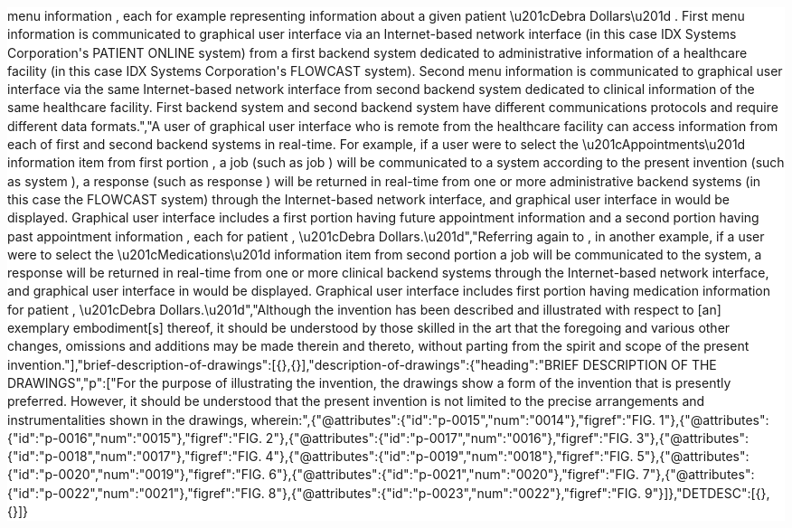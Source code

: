 menu information , each for example representing information about a given patient \u201cDebra Dollars\u201d . First menu information  is communicated to graphical user interface  via an Internet-based network interface (in this case IDX Systems Corporation's PATIENT ONLINE system) from a first backend system dedicated to administrative information of a healthcare facility (in this case IDX Systems Corporation's FLOWCAST system). Second menu information  is communicated to graphical user interface via the same Internet-based network interface from second backend system dedicated to clinical information of the same healthcare facility. First backend system and second backend system have different communications protocols and require different data formats.","A user of graphical user interface  who is remote from the healthcare facility can access information from each of first and second backend systems in real-time. For example, if a user were to select the \u201cAppointments\u201d information item from first portion , a job (such as job ) will be communicated to a system according to the present invention (such as system ), a response (such as response ) will be returned in real-time from one or more administrative backend systems (in this case the FLOWCAST system) through the Internet-based network interface, and graphical user interface  in  would be displayed. Graphical user interface  includes a first portion  having future appointment information  and a second portion  having past appointment information , each for patient , \u201cDebra Dollars.\u201d","Referring again to , in another example, if a user were to select the \u201cMedications\u201d information item from second portion  a job will be communicated to the system, a response will be returned in real-time from one or more clinical backend systems through the Internet-based network interface, and graphical user interface  in  would be displayed. Graphical user interface  includes first portion  having medication information  for patient , \u201cDebra Dollars.\u201d","Although the invention has been described and illustrated with respect to [an] exemplary embodiment[s] thereof, it should be understood by those skilled in the art that the foregoing and various other changes, omissions and additions may be made therein and thereto, without parting from the spirit and scope of the present invention."],"brief-description-of-drawings":[{},{}],"description-of-drawings":{"heading":"BRIEF DESCRIPTION OF THE DRAWINGS","p":["For the purpose of illustrating the invention, the drawings show a form of the invention that is presently preferred. However, it should be understood that the present invention is not limited to the precise arrangements and instrumentalities shown in the drawings, wherein:",{"@attributes":{"id":"p-0015","num":"0014"},"figref":"FIG. 1"},{"@attributes":{"id":"p-0016","num":"0015"},"figref":"FIG. 2"},{"@attributes":{"id":"p-0017","num":"0016"},"figref":"FIG. 3"},{"@attributes":{"id":"p-0018","num":"0017"},"figref":"FIG. 4"},{"@attributes":{"id":"p-0019","num":"0018"},"figref":"FIG. 5"},{"@attributes":{"id":"p-0020","num":"0019"},"figref":"FIG. 6"},{"@attributes":{"id":"p-0021","num":"0020"},"figref":"FIG. 7"},{"@attributes":{"id":"p-0022","num":"0021"},"figref":"FIG. 8"},{"@attributes":{"id":"p-0023","num":"0022"},"figref":"FIG. 9"}]},"DETDESC":[{},{}]}
